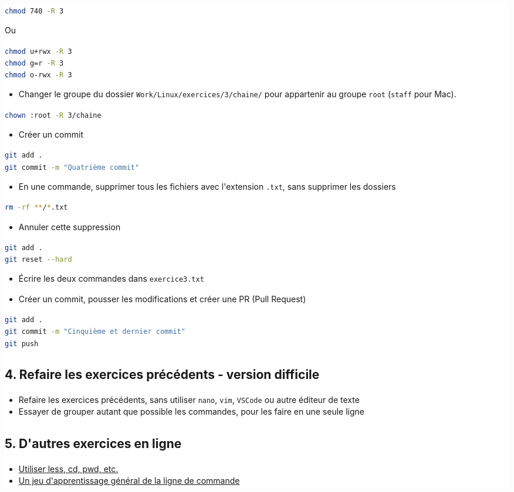 ```bash
chmod 740 -R 3
```

Ou 

```bash
chmod u+rwx -R 3
chmod g=r -R 3
chmod o-rwx -R 3
```

- Changer le groupe du dossier `Work/Linux/exercices/3/chaine/` pour appartenir au groupe `root` (`staff` pour Mac).

```bash
chown :root -R 3/chaine
```

- Créer un commit

```bash
git add .
git commit -m "Quatrième commit"
```

- En une commande, supprimer tous les fichiers avec l'extension `.txt`, sans supprimer les dossiers

```bash
rm -rf **/*.txt
```

- Annuler cette suppression

```bash
git add .
git reset --hard
```

- Écrire les deux commandes dans `exercice3.txt`

- Créer un commit, pousser les modifications et créer une PR (Pull Request)

```bash
git add .
git commit -m "Cinquième et dernier commit"
git push
```

## 4. Refaire les exercices précédents - version difficile

- Refaire les exercices précédents, sans utiliser `nano`, `vim`, `VSCode` ou autre éditeur de texte
- Essayer de grouper autant que possible les commandes, pour les faire en une seule ligne

## 5. D'autres exercices en ligne

- [Utiliser less, cd, pwd, etc.](http://web.mit.edu/mprat/Public/web/Terminus/Web/main.html)
- [Un jeu d'apprentissage général de la ligne de commande](https://linuxsurvival.com/) 
